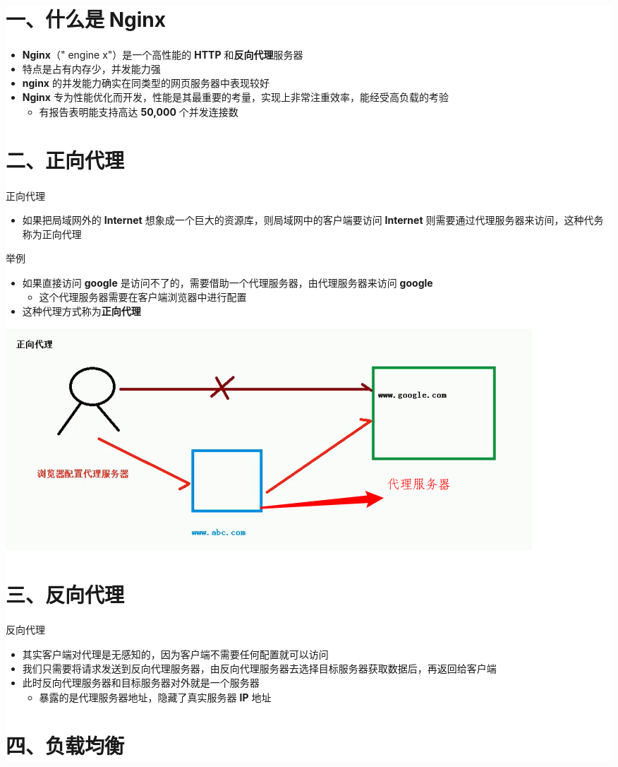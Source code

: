 # 一、什么是 Nginx

* **Nginx**（" engine x"）是一个高性能的 **HTTP** 和**反向代理**服务器
* 特点是占有内存少，并发能力强
* **nginx** 的并发能力确实在同类型的网页服务器中表现较好
* **Nginx** 专为性能优化而开发，性能是其最重要的考量，实现上非常注重效率，能经受高负载的考验
    * 有报告表明能支持高达 **50,000** 个并发连接数



# 二、正向代理

正向代理

* 如果把局域网外的 **Internet** 想象成一个巨大的资源库，则局域网中的客户端要访问 **Internet** 则需要通过代理服务器来访间，这种代务称为正向代理

举例

* 如果直接访问 **google** 是访问不了的，需要借助一个代理服务器，由代理服务器来访问 **google** 
    * 这个代理服务器需要在客户端浏览器中进行配置
* 这种代理方式称为**正向代理** 

![](images/Snipaste_2020-08-10_12-44-29.png)



# 三、反向代理

反向代理

* 其实客户端对代理是无感知的，因为客户端不需要任何配置就可以访问
* 我们只需要将请求发送到反向代理服务器，由反向代理服务器去选择目标服务器获取数据后，再返回给客户端
* 此时反向代理服务器和目标服务器对外就是一个服务器
    * 暴露的是代理服务器地址，隐藏了真实服务器 **IP** 地址



# 四、负载均衡
